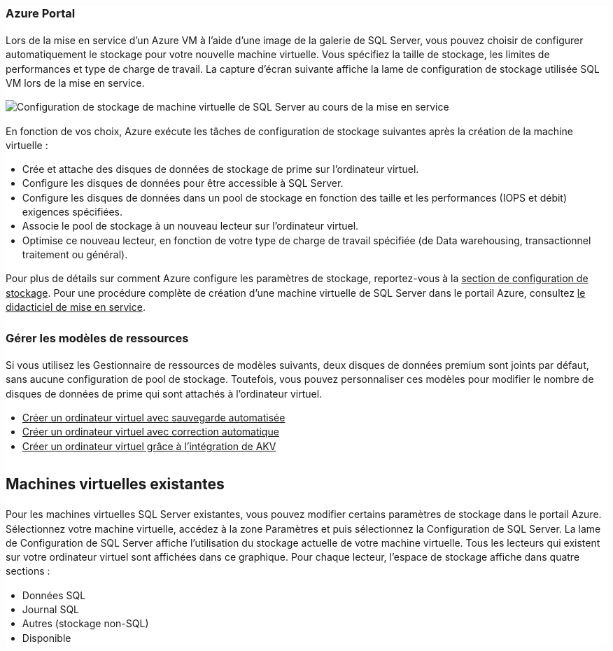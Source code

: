### <a name="azure-portal"></a>Azure Portal
Lors de la mise en service d’un Azure VM à l’aide d’une image de la galerie de SQL Server, vous pouvez choisir de configurer automatiquement le stockage pour votre nouvelle machine virtuelle. Vous spécifiez la taille de stockage, les limites de performances et type de charge de travail. La capture d’écran suivante affiche la lame de configuration de stockage utilisée SQL VM lors de la mise en service.

![Configuration de stockage de machine virtuelle de SQL Server au cours de la mise en service](./media/virtual-machines-windows-sql-storage-configuration/sql-vm-storage-configuration-provisioning.png)

En fonction de vos choix, Azure exécute les tâches de configuration de stockage suivantes après la création de la machine virtuelle :

- Crée et attache des disques de données de stockage de prime sur l’ordinateur virtuel.
- Configure les disques de données pour être accessible à SQL Server.
- Configure les disques de données dans un pool de stockage en fonction des taille et les performances (IOPS et débit) exigences spécifiées.
- Associe le pool de stockage à un nouveau lecteur sur l’ordinateur virtuel.
- Optimise ce nouveau lecteur, en fonction de votre type de charge de travail spécifiée (de Data warehousing, transactionnel traitement ou général).

Pour plus de détails sur comment Azure configure les paramètres de stockage, reportez-vous à la [section de configuration de stockage](#storage-configuration). Pour une procédure complète de création d’une machine virtuelle de SQL Server dans le portail Azure, consultez [le didacticiel de mise en service](virtual-machines-windows-portal-sql-server-provision.md).

### <a name="resource-manage-templates"></a>Gérer les modèles de ressources
Si vous utilisez les Gestionnaire de ressources de modèles suivants, deux disques de données premium sont joints par défaut, sans aucune configuration de pool de stockage. Toutefois, vous pouvez personnaliser ces modèles pour modifier le nombre de disques de données de prime qui sont attachés à l’ordinateur virtuel.

- [Créer un ordinateur virtuel avec sauvegarde automatisée](https://github.com/Azure/azure-quickstart-templates/tree/master/201-vm-sql-full-autobackup)
- [Créer un ordinateur virtuel avec correction automatique](https://github.com/Azure/azure-quickstart-templates/tree/master/201-vm-sql-full-autopatching)
- [Créer un ordinateur virtuel grâce à l’intégration de AKV](https://github.com/Azure/azure-quickstart-templates/tree/master/201-vm-sql-full-keyvault)

## <a name="existing-vms"></a>Machines virtuelles existantes
Pour les machines virtuelles SQL Server existantes, vous pouvez modifier certains paramètres de stockage dans le portail Azure. Sélectionnez votre machine virtuelle, accédez à la zone Paramètres et puis sélectionnez la Configuration de SQL Server. La lame de Configuration de SQL Server affiche l’utilisation du stockage actuelle de votre machine virtuelle. Tous les lecteurs qui existent sur votre ordinateur virtuel sont affichées dans ce graphique. Pour chaque lecteur, l’espace de stockage affiche dans quatre sections :

- Données SQL
- Journal SQL
- Autres (stockage non-SQL)
- Disponible
